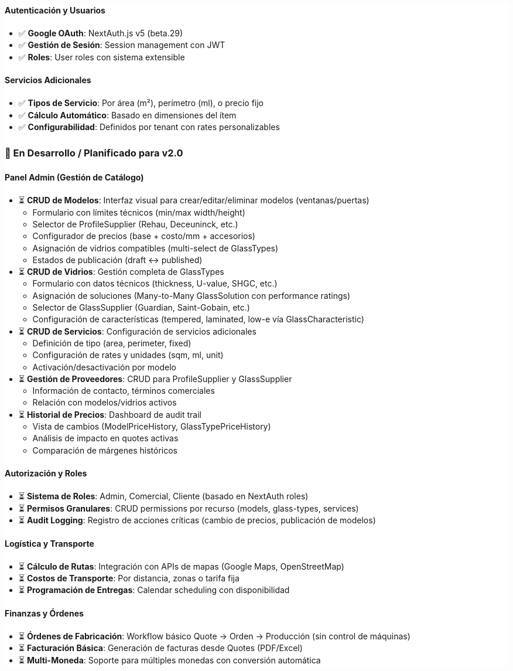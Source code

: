 #### Autenticación y Usuarios
- ✅ **Google OAuth**: NextAuth.js v5 (beta.29)
- ✅ **Gestión de Sesión**: Session management con JWT
- ✅ **Roles**: User roles con sistema extensible

#### Servicios Adicionales
- ✅ **Tipos de Servicio**: Por área (m²), perímetro (ml), o precio fijo
- ✅ **Cálculo Automático**: Basado en dimensiones del ítem
- ✅ **Configurabilidad**: Definidos por tenant con rates personalizables

### 🚧 En Desarrollo / Planificado para v2.0

#### Panel Admin (Gestión de Catálogo)
- ⏳ **CRUD de Modelos**: Interfaz visual para crear/editar/eliminar modelos (ventanas/puertas)
  - Formulario con límites técnicos (min/max width/height)
  - Selector de ProfileSupplier (Rehau, Deceuninck, etc.)
  - Configurador de precios (base + costo/mm + accesorios)
  - Asignación de vidrios compatibles (multi-select de GlassTypes)
  - Estados de publicación (draft ↔ published)
- ⏳ **CRUD de Vidrios**: Gestión completa de GlassTypes
  - Formulario con datos técnicos (thickness, U-value, SHGC, etc.)
  - Asignación de soluciones (Many-to-Many GlassSolution con performance ratings)
  - Selector de GlassSupplier (Guardian, Saint-Gobain, etc.)
  - Configuración de características (tempered, laminated, low-e vía GlassCharacteristic)
- ⏳ **CRUD de Servicios**: Configuración de servicios adicionales
  - Definición de tipo (area, perimeter, fixed)
  - Configuración de rates y unidades (sqm, ml, unit)
  - Activación/desactivación por modelo
- ⏳ **Gestión de Proveedores**: CRUD para ProfileSupplier y GlassSupplier
  - Información de contacto, términos comerciales
  - Relación con modelos/vidrios activos
- ⏳ **Historial de Precios**: Dashboard de audit trail
  - Vista de cambios (ModelPriceHistory, GlassTypePriceHistory)
  - Análisis de impacto en quotes activas
  - Comparación de márgenes históricos

#### Autorización y Roles
- ⏳ **Sistema de Roles**: Admin, Comercial, Cliente (basado en NextAuth roles)
- ⏳ **Permisos Granulares**: CRUD permissions por recurso (models, glass-types, services)
- ⏳ **Audit Logging**: Registro de acciones críticas (cambio de precios, publicación de modelos)

#### Logística y Transporte
- ⏳ **Cálculo de Rutas**: Integración con APIs de mapas (Google Maps, OpenStreetMap)
- ⏳ **Costos de Transporte**: Por distancia, zonas o tarifa fija
- ⏳ **Programación de Entregas**: Calendar scheduling con disponibilidad

#### Finanzas y Órdenes
- ⏳ **Órdenes de Fabricación**: Workflow básico Quote → Orden → Producción (sin control de máquinas)
- ⏳ **Facturación Básica**: Generación de facturas desde Quotes (PDF/Excel)
- ⏳ **Multi-Moneda**: Soporte para múltiples monedas con conversión automática
